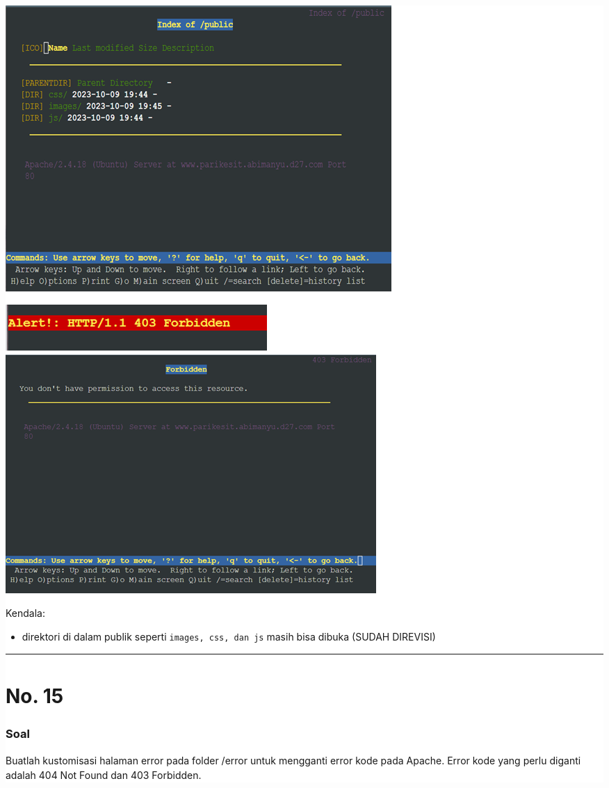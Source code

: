 ![Alt text](image-36.png)

![Alt text](image-37.png)
![Alt text](image-38.png)

Kendala:
* direktori di dalam publik seperti `images, css, dan js` masih bisa dibuka (SUDAH DIREVISI) 

----------------------------------------------------------------------------------------------------------------------------------
# No. 15
### Soal
Buatlah kustomisasi halaman error pada folder /error untuk mengganti error kode pada Apache. Error kode yang perlu diganti adalah 404 Not Found dan 403 Forbidden.
